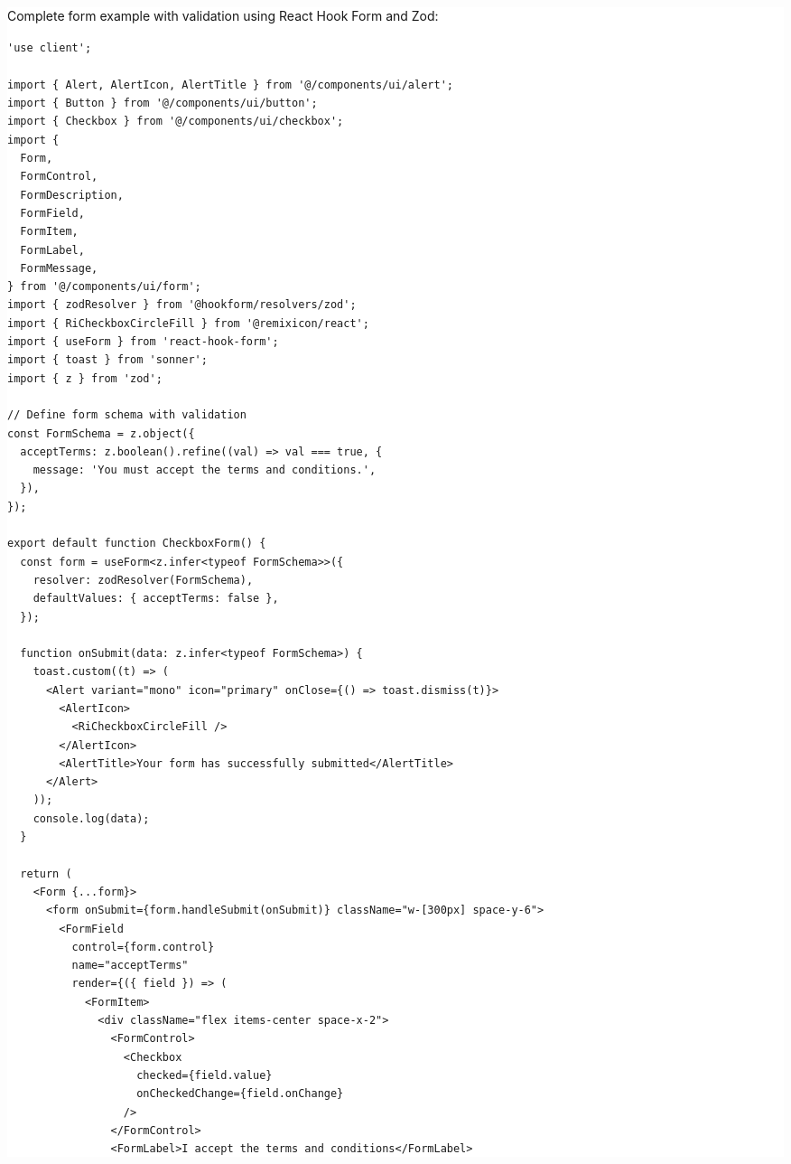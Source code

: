 Complete form example with validation using React Hook Form and Zod:

```tsx
'use client';

import { Alert, AlertIcon, AlertTitle } from '@/components/ui/alert';
import { Button } from '@/components/ui/button';
import { Checkbox } from '@/components/ui/checkbox';
import {
  Form,
  FormControl,
  FormDescription,
  FormField,
  FormItem,
  FormLabel,
  FormMessage,
} from '@/components/ui/form';
import { zodResolver } from '@hookform/resolvers/zod';
import { RiCheckboxCircleFill } from '@remixicon/react';
import { useForm } from 'react-hook-form';
import { toast } from 'sonner';
import { z } from 'zod';

// Define form schema with validation
const FormSchema = z.object({
  acceptTerms: z.boolean().refine((val) => val === true, {
    message: 'You must accept the terms and conditions.',
  }),
});

export default function CheckboxForm() {
  const form = useForm<z.infer<typeof FormSchema>>({
    resolver: zodResolver(FormSchema),
    defaultValues: { acceptTerms: false },
  });

  function onSubmit(data: z.infer<typeof FormSchema>) {
    toast.custom((t) => (
      <Alert variant="mono" icon="primary" onClose={() => toast.dismiss(t)}>
        <AlertIcon>
          <RiCheckboxCircleFill />
        </AlertIcon>
        <AlertTitle>Your form has successfully submitted</AlertTitle>
      </Alert>
    ));
    console.log(data);
  }

  return (
    <Form {...form}>
      <form onSubmit={form.handleSubmit(onSubmit)} className="w-[300px] space-y-6">
        <FormField
          control={form.control}
          name="acceptTerms"
          render={({ field }) => (
            <FormItem>
              <div className="flex items-center space-x-2">
                <FormControl>
                  <Checkbox
                    checked={field.value}
                    onCheckedChange={field.onChange}
                  />
                </FormControl>
                <FormLabel>I accept the terms and conditions</FormLabel>
```